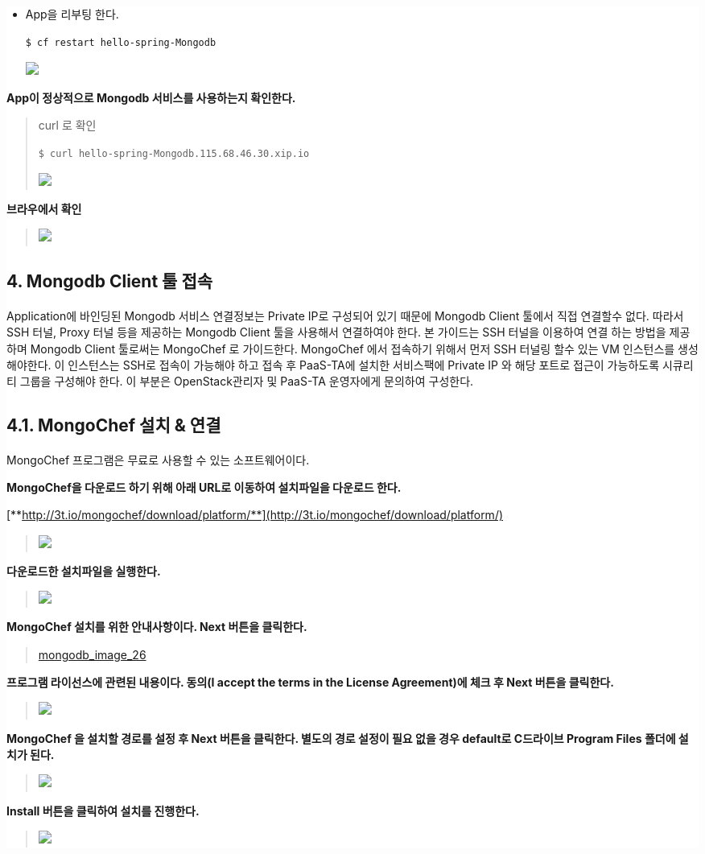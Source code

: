 * App을 리부팅 한다.

  ```text
  $ cf restart hello-spring-Mongodb
  ```

  ![](../../../.gitbook/assets/mongodb_image_21.png)

**App이 정상적으로 Mongodb 서비스를 사용하는지 확인한다.**

> curl 로 확인
>
> `$ curl hello-spring-Mongodb.115.68.46.30.xip.io`
>
> ![](../../../.gitbook/assets/mongodb_image_22.png)

**브라우에서 확인**

> ![](../../../.gitbook/assets/mongodb_image_23%20%281%29.png)

## 4.  Mongodb Client 툴 접속

Application에 바인딩된 Mongodb 서비스 연결정보는 Private IP로 구성되어 있기 때문에 Mongodb Client 툴에서 직접 연결할수 없다. 따라서 SSH 터널, Proxy 터널 등을 제공하는 Mongodb Client 툴을 사용해서 연결하여야 한다. 본 가이드는 SSH 터널을 이용하여 연결 하는 방법을 제공하며 Mongodb Client 툴로써는 MongoChef 로 가이드한다. MongoChef 에서 접속하기 위해서 먼저 SSH 터널링 할수 있는 VM 인스턴스를 생성해야한다. 이 인스턴스는 SSH로 접속이 가능해야 하고 접속 후 PaaS-TA에 설치한 서비스팩에 Private IP 와 해당 포트로 접근이 가능하도록 시큐리티 그룹을 구성해야 한다. 이 부분은 OpenStack관리자 및 PaaS-TA 운영자에게 문의하여 구성한다.

## 4.1.  MongoChef 설치 & 연결

MongoChef 프로그램은 무료로 사용할 수 있는 소프트웨어이다.

**MongoChef을 다운로드 하기 위해 아래 URL로 이동하여 설치파일을 다운로드 한다.**

[**http://3t.io/mongochef/download/platform/**](http://3t.io/mongochef/download/platform/)

> ![](../../../.gitbook/assets/mongodb_image_24.png)

**다운로드한 설치파일을 실행한다.**

> ![](../../../.gitbook/assets/mongodb_image_25%20%281%29.png)

**MongoChef 설치를 위한 안내사항이다. Next 버튼을 클릭한다.**

> [mongodb\_image\_26](https://github.com/ilkwon-infranics/paasta_ta_major/tree/428ad618598c3842272300162e232396aacc90f8/Guide-4.0-ROTELLE/Service-Guide/images/mongodb/mongodb_image_26.png)

**프로그램 라이선스에 관련된 내용이다. 동의\(I accept the terms in the License Agreement\)에 체크 후 Next 버튼을 클릭한다.**

> ![](../../../.gitbook/assets/mongodb_image_27%20%281%29.png)

**MongoChef 을 설치할 경로를 설정 후 Next 버튼을 클릭한다. 별도의 경로 설정이 필요 없을 경우 default로 C드라이브 Program Files 폴더에 설치가 된다.**

> ![](../../../.gitbook/assets/mongodb_image_28%20%281%29.png)

**Install 버튼을 클릭하여 설치를 진행한다.**

> ![](../../../.gitbook/assets/mongodb_image_29.png)
